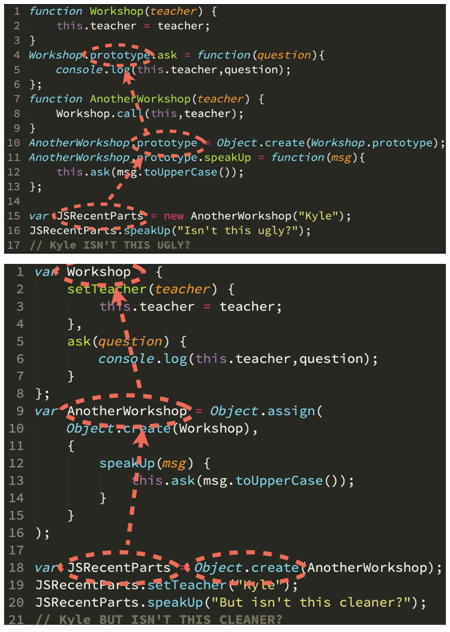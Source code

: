 ![JS%20Deep%20Foundations%20v3%20e69058f130fe4a2aade461c4b2ffda15/Untitled%2014.png](JS%20Deep%20Foundations%20v3%20e69058f130fe4a2aade461c4b2ffda15/Untitled%2014.png)

![JS%20Deep%20Foundations%20v3%20e69058f130fe4a2aade461c4b2ffda15/Untitled%2015.png](JS%20Deep%20Foundations%20v3%20e69058f130fe4a2aade461c4b2ffda15/Untitled%2015.png)
